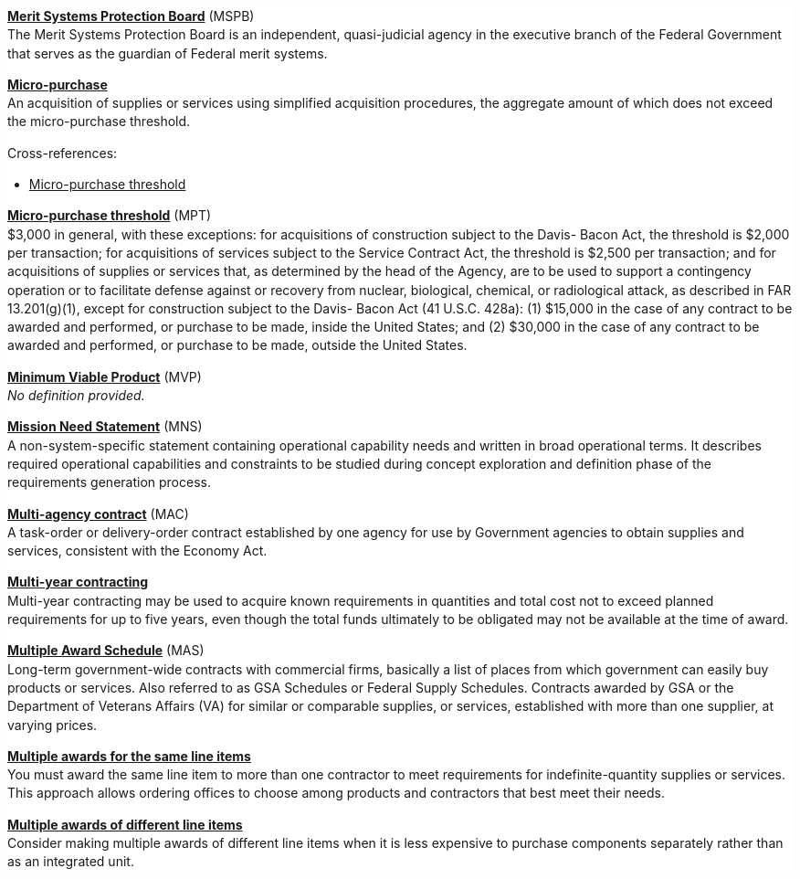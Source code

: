 **<a name="merit-systems-protection-board"></a>[Merit Systems Protection Board](#merit-systems-protection-board)** (MSPB) \
The Merit Systems Protection Board is an independent, quasi-judicial agency in the executive branch of the Federal Government that serves as the guardian of Federal merit systems.

**<a name="micro-purchase"></a>[Micro-purchase](#micro-purchase)** \
An acquisition of supplies or services using simplified acquisition procedures, the aggregate amount of which does not exceed the micro-purchase threshold.

Cross-references:

  - [Micro-purchase threshold](#micro-purchase-threshold)

**<a name="micro-purchase-threshold"></a>[Micro-purchase threshold](#micro-purchase-threshold)** (MPT) \
$3,000 in general, with these exceptions: for acquisitions of construction subject to the Davis- Bacon Act, the threshold is $2,000 per transaction; for acquisitions of services subject to the Service Contract Act, the threshold is $2,500 per transaction; and for acquisitions of supplies or services that, as determined by the head of the Agency, are to be used to support a contingency operation or to facilitate defense against or recovery from nuclear, biological, chemical, or radiological attack, as described in FAR 13.201(g)(1), except for construction subject to the Davis- Bacon Act (41 U.S.C. 428a): (1) $15,000 in the case of any contract to be awarded and performed, or purchase to be made, inside the United States; and (2) $30,000 in the case of any contract to be awarded and performed, or purchase to be made, outside the United States.

**<a name="minimum-viable-product"></a>[Minimum Viable Product](#minimum-viable-product)** (MVP) \
_No definition provided._

**<a name="mission-need-statement"></a>[Mission Need Statement](#mission-need-statement)** (MNS) \
A non-system-specific statement containing operational capability needs and written in broad operational terms. It describes required operational capabilities and constraints to be studied during concept exploration and definition phase of the requirements generation process.

**<a name="multi-agency-contract"></a>[Multi-agency contract](#multi-agency-contract)** (MAC) \
A task-order or delivery-order contract established by one agency for use by Government agencies to obtain supplies and services, consistent with the Economy Act.

**<a name="multi-year-contracting"></a>[Multi-year contracting](#multi-year-contracting)** \
Multi-year contracting may be used to acquire known requirements in quantities and total cost not to exceed planned requirements for up to five years, even though the total funds ultimately to be obligated may not be available at the time of award.

**<a name="multiple-award-schedule"></a>[Multiple Award Schedule](#multiple-award-schedule)** (MAS) \
Long-term government-wide contracts with commercial firms, basically a list of places from which government can easily buy products or services. Also referred to as GSA Schedules or Federal Supply Schedules. Contracts awarded by GSA or the Department of Veterans Affairs (VA) for similar or comparable supplies, or services, established with more than one supplier, at varying prices.

**<a name="multiple-awards-for-the-same-line-items"></a>[Multiple awards for the same line items](#multiple-awards-for-the-same-line-items)** \
You must award the same line item to more than one contractor to meet requirements for indefinite-quantity supplies or services. This approach allows ordering offices to choose among products and contractors that best meet their needs.

**<a name="multiple-awards-of-different-line-items"></a>[Multiple awards of different line items](#multiple-awards-of-different-line-items)** \
Consider making multiple awards of different line items when it is less expensive to purchase components separately rather than as an integrated unit.
